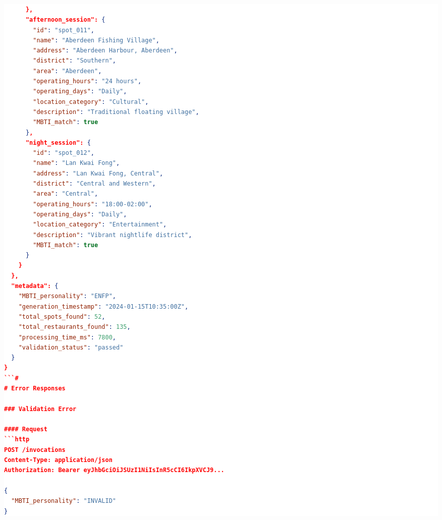 ```json
      },
      "afternoon_session": {
        "id": "spot_011",
        "name": "Aberdeen Fishing Village",
        "address": "Aberdeen Harbour, Aberdeen",
        "district": "Southern",
        "area": "Aberdeen",
        "operating_hours": "24 hours",
        "operating_days": "Daily",
        "location_category": "Cultural",
        "description": "Traditional floating village",
        "MBTI_match": true
      },
      "night_session": {
        "id": "spot_012",
        "name": "Lan Kwai Fong",
        "address": "Lan Kwai Fong, Central",
        "district": "Central and Western",
        "area": "Central",
        "operating_hours": "18:00-02:00",
        "operating_days": "Daily",
        "location_category": "Entertainment",
        "description": "Vibrant nightlife district",
        "MBTI_match": true
      }
    }
  },
  "metadata": {
    "MBTI_personality": "ENFP",
    "generation_timestamp": "2024-01-15T10:35:00Z",
    "total_spots_found": 52,
    "total_restaurants_found": 135,
    "processing_time_ms": 7800,
    "validation_status": "passed"
  }
}
```#
# Error Responses

### Validation Error

#### Request
```http
POST /invocations
Content-Type: application/json
Authorization: Bearer eyJhbGciOiJSUzI1NiIsInR5cCI6IkpXVCJ9...

{
  "MBTI_personality": "INVALID"
}
```
